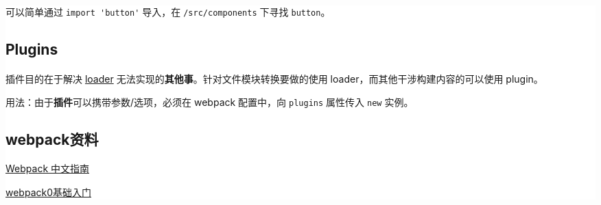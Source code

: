 可以简单通过 `import 'button'` 导入，在 `/src/components` 下寻找 `button`。

## Plugins

插件目的在于解决 [loader](https://www.webpackjs.com/concepts/loaders) 无法实现的**其他事**。针对文件模块转换要做的使用 loader，而其他干涉构建内容的可以使用 plugin。

用法：由于**插件**可以携带参数/选项，必须在 webpack 配置中，向 `plugins` 属性传入 `new` 实例。

## webpack资料

[Webpack 中文指南](http://zhaoda.net/webpack-handbook/index.html)       

[webpack0基础入门](https://www.jianshu.com/p/42e11515c10f)



